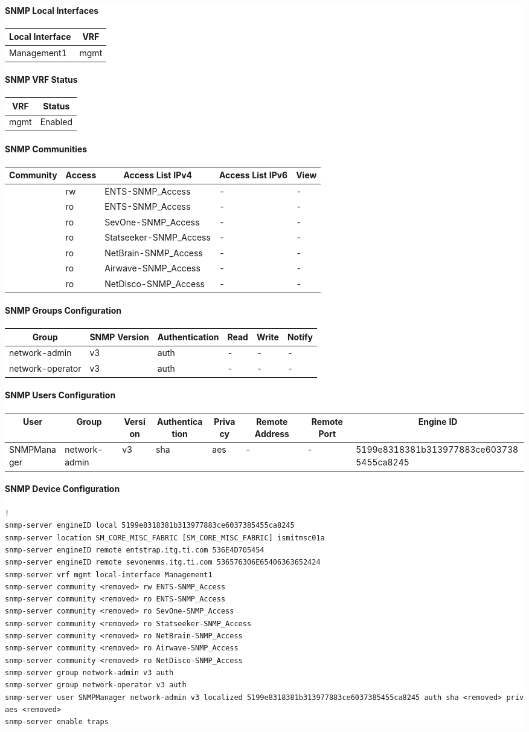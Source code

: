 #### SNMP Local Interfaces

| Local Interface | VRF |
| --------------- | --- |
| Management1 | mgmt |

#### SNMP VRF Status

| VRF | Status |
| --- | ------ |
| mgmt | Enabled |

#### SNMP Communities

| Community | Access | Access List IPv4 | Access List IPv6 | View |
| --------- | ------ | ---------------- | ---------------- | ---- |
| <removed> | rw | ENTS-SNMP_Access | - | - |
| <removed> | ro | ENTS-SNMP_Access | - | - |
| <removed> | ro | SevOne-SNMP_Access | - | - |
| <removed> | ro | Statseeker-SNMP_Access | - | - |
| <removed> | ro | NetBrain-SNMP_Access | - | - |
| <removed> | ro | Airwave-SNMP_Access | - | - |
| <removed> | ro | NetDisco-SNMP_Access | - | - |

#### SNMP Groups Configuration

| Group | SNMP Version | Authentication | Read | Write | Notify |
| ----- | ------------ | -------------- | ---- | ----- | ------ |
| network-admin | v3 | auth | - | - | - |
| network-operator | v3 | auth | - | - | - |

#### SNMP Users Configuration

| User | Group | Version | Authentication | Privacy | Remote Address | Remote Port | Engine ID |
| ---- | ----- | ------- | -------------- | ------- | -------------- | ----------- | --------- |
| SNMPManager | network-admin | v3 | sha | aes | - | - | 5199e8318381b313977883ce6037385455ca8245 |

#### SNMP Device Configuration

```eos
!
snmp-server engineID local 5199e8318381b313977883ce6037385455ca8245
snmp-server location SM_CORE_MISC_FABRIC [SM_CORE_MISC_FABRIC] ismitmsc01a
snmp-server engineID remote entstrap.itg.ti.com 536E4D705454
snmp-server engineID remote sevonenms.itg.ti.com 536576306E65406363652424
snmp-server vrf mgmt local-interface Management1
snmp-server community <removed> rw ENTS-SNMP_Access
snmp-server community <removed> ro ENTS-SNMP_Access
snmp-server community <removed> ro SevOne-SNMP_Access
snmp-server community <removed> ro Statseeker-SNMP_Access
snmp-server community <removed> ro NetBrain-SNMP_Access
snmp-server community <removed> ro Airwave-SNMP_Access
snmp-server community <removed> ro NetDisco-SNMP_Access
snmp-server group network-admin v3 auth
snmp-server group network-operator v3 auth
snmp-server user SNMPManager network-admin v3 localized 5199e8318381b313977883ce6037385455ca8245 auth sha <removed> priv aes <removed>
snmp-server enable traps
```